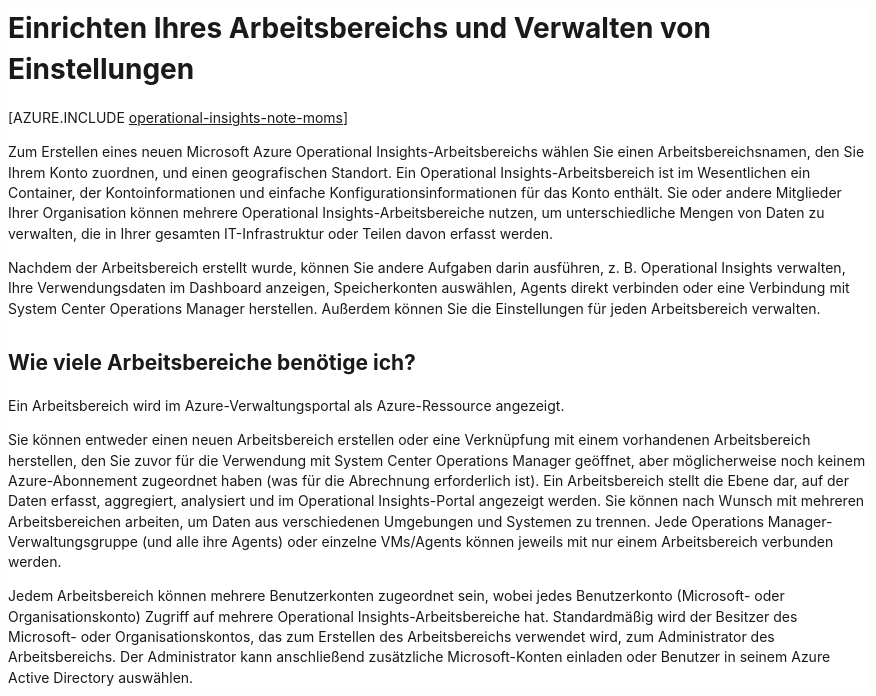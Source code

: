 <properties
    pageTitle="Einrichten Ihres Arbeitsbereichs und Verwalten von Einstellungen"
    description="Erfahren Sie, wie Sie in Microsoft Azure Operational Insights Ihren Arbeitsbereich einrichten und Einstellungen verwalten."
    services="operational-insights"
    documentationCenter=""
    authors="bandersmsft"
    manager="jwhit"
    editor=""/>

<tags
    ms.service="operational-insights"
    ms.workload="operational-insights"
    ms.tgt_pltfrm="na"
    ms.devlang="na"
    ms.topic="get-started-article"
    ms.date="07/02/2015"
    ms.author="banders"/>

# Einrichten Ihres Arbeitsbereichs und Verwalten von Einstellungen

[AZURE.INCLUDE [operational-insights-note-moms](../../includes/operational-insights-note-moms.md)]

Zum Erstellen eines neuen Microsoft Azure Operational Insights-Arbeitsbereichs wählen Sie einen Arbeitsbereichsnamen, den Sie Ihrem Konto zuordnen, und einen geografischen Standort. Ein Operational Insights-Arbeitsbereich ist im Wesentlichen ein Container, der Kontoinformationen und einfache Konfigurationsinformationen für das Konto enthält. Sie oder andere Mitglieder Ihrer Organisation können mehrere Operational Insights-Arbeitsbereiche nutzen, um unterschiedliche Mengen von Daten zu verwalten, die in Ihrer gesamten IT-Infrastruktur oder Teilen davon erfasst werden.

Nachdem der Arbeitsbereich erstellt wurde, können Sie andere Aufgaben darin ausführen, z. B. Operational Insights verwalten, Ihre Verwendungsdaten im Dashboard anzeigen, Speicherkonten auswählen, Agents direkt verbinden oder eine Verbindung mit System Center Operations Manager herstellen. Außerdem können Sie die Einstellungen für jeden Arbeitsbereich verwalten.


## Wie viele Arbeitsbereiche benötige ich?
Ein Arbeitsbereich wird im Azure-Verwaltungsportal als Azure-Ressource angezeigt.

Sie können entweder einen neuen Arbeitsbereich erstellen oder eine Verknüpfung mit einem vorhandenen Arbeitsbereich herstellen, den Sie zuvor für die Verwendung mit System Center Operations Manager geöffnet, aber möglicherweise noch keinem Azure-Abonnement zugeordnet haben (was für die Abrechnung erforderlich ist). Ein Arbeitsbereich stellt die Ebene dar, auf der Daten erfasst, aggregiert, analysiert und im Operational Insights-Portal angezeigt werden. Sie können nach Wunsch mit mehreren Arbeitsbereichen arbeiten, um Daten aus verschiedenen Umgebungen und Systemen zu trennen. Jede Operations Manager-Verwaltungsgruppe (und alle ihre Agents) oder einzelne VMs/Agents können jeweils mit nur einem Arbeitsbereich verbunden werden.

Jedem Arbeitsbereich können mehrere Benutzerkonten zugeordnet sein, wobei jedes Benutzerkonto (Microsoft- oder Organisationskonto) Zugriff auf mehrere Operational Insights-Arbeitsbereiche hat. Standardmäßig wird der Besitzer des Microsoft- oder Organisationskontos, das zum Erstellen des Arbeitsbereichs verwendet wird, zum Administrator des Arbeitsbereichs. Der Administrator kann anschließend zusätzliche Microsoft-Konten einladen oder Benutzer in seinem Azure Active Directory auswählen.
